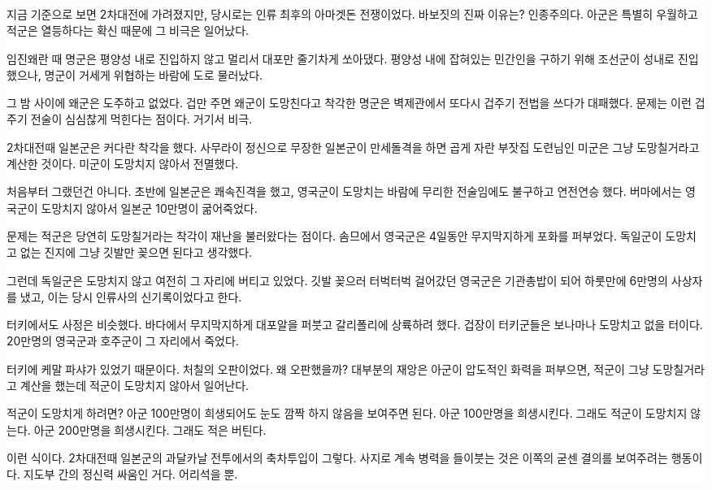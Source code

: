 

지금 기준으로 보면 2차대전에 가려졌지만, 당시로는 인류 최후의 아마겟돈 전쟁이었다. 바보짓의 진짜 이유는? 인종주의다. 아군은 특별히 우월하고 적군은 열등하다는 확신 때문에 그 비극은 일어났다. 


  


임진왜란 때 명군은 평양성 내로 진입하지 않고 멀리서 대포만 줄기차게 쏘아댔다. 평양성 내에 잡혀있는 민간인을 구하기 위해 조선군이 성내로 진입했으나, 명군이 거세게 위협하는 바람에 도로 물러났다. 


  


그 밤 사이에 왜군은 도주하고 없었다. 겁만 주면 왜군이 도망친다고 착각한 명군은 벽제관에서 또다시 겁주기 전법을 쓰다가 대패했다. 문제는 이런 겁주기 전술이 심심찮게 먹힌다는 점이다. 거기서 비극.


  


2차대전때 일본군은 커다란 착각을 했다. 사무라이 정신으로 무장한 일본군이 만세돌격을 하면 곱게 자란 부잣집 도련님인 미군은 그냥 도망칠거라고 계산한 것이다. 미군이 도망치지 않아서 전멸했다.


  


처음부터 그랬던건 아니다. 초반에 일본군은 쾌속진격을 했고, 영국군이 도망치는 바람에 무리한 전술임에도 불구하고 연전연승 했다. 버마에서는 영국군이 도망치지 않아서 일본군 10만명이 굶어죽었다. 


  


문제는 적군은 당연히 도망칠거라는 착각이 재난을 불러왔다는 점이다. 솜므에서 영국군은 4일동안 무지막지하게 포화를 퍼부었다. 독일군이 도망치고 없는 진지에 그냥 깃발만 꽂으면 된다고 생각했다. 


  


그런데 독일군은 도망치지 않고 여전히 그 자리에 버티고 있었다. 깃발 꽂으러 터벅터벅 걸어갔던 영국군은 기관총밥이 되어 하룻만에 6만명의 사상자를 냈고, 이는 당시 인류사의 신기록이었다고 한다. 


  


터키에서도 사정은 비슷했다. 바다에서 무지막지하게 대포알을 퍼붓고 갈리폴리에 상륙하려 했다. 겁장이 터키군들은 보나마나 도망치고 없을 터이다. 20만명의 영국군과 호주군이 그 자리에서 죽었다. 


  


터키에 케말 파샤가 있었기 때문이다. 처칠의 오판이었다. 왜 오판했을까? 대부분의 재앙은 아군이 압도적인 화력을 퍼부으면, 적군이 그냥 도망칠거라고 계산을 했는데 적군이 도망치지 않아서 일어난다. 


  


적군이 도망치게 하려면? 아군 100만명이 희생되어도 눈도 깜짝 하지 않음을 보여주면 된다. 아군 100만명을 희생시킨다. 그래도 적군이 도망치지 않는다. 아군 200만명을 희생시킨다. 그래도 적은 버틴다. 


  


이런 식이다. 2차대전때 일본군의 과달카날 전투에서의 축차투입이 그렇다. 사지로 계속 병력을 들이붓는 것은 이쪽의 굳센 결의를 보여주려는 행동이다. 지도부 간의 정신력 싸움인 거다. 어리석을 뿐.
